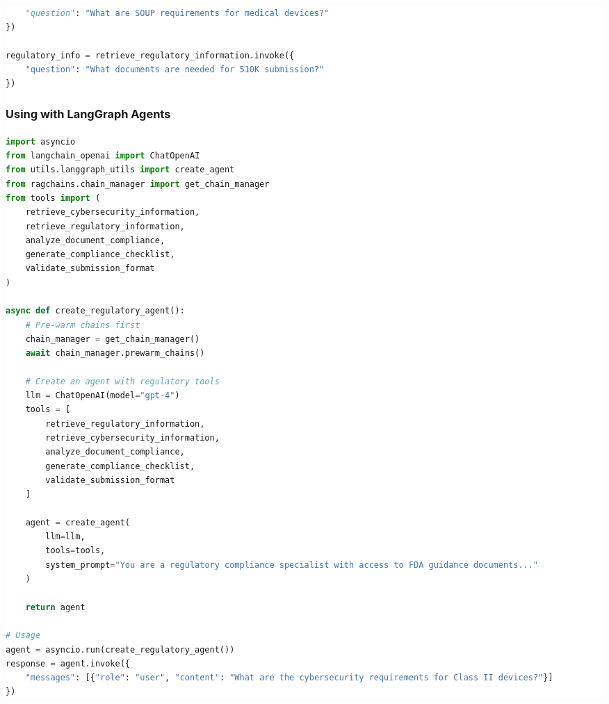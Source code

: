 ```python
    "question": "What are SOUP requirements for medical devices?"
})

regulatory_info = retrieve_regulatory_information.invoke({
    "question": "What documents are needed for 510K submission?"
})
```

### Using with LangGraph Agents

```python
import asyncio
from langchain_openai import ChatOpenAI
from utils.langgraph_utils import create_agent
from ragchains.chain_manager import get_chain_manager
from tools import (
    retrieve_cybersecurity_information,
    retrieve_regulatory_information,
    analyze_document_compliance,
    generate_compliance_checklist,
    validate_submission_format
)

async def create_regulatory_agent():
    # Pre-warm chains first
    chain_manager = get_chain_manager()
    await chain_manager.prewarm_chains()

    # Create an agent with regulatory tools
    llm = ChatOpenAI(model="gpt-4")
    tools = [
        retrieve_regulatory_information,
        retrieve_cybersecurity_information,
        analyze_document_compliance,
        generate_compliance_checklist,
        validate_submission_format
    ]

    agent = create_agent(
        llm=llm,
        tools=tools,
        system_prompt="You are a regulatory compliance specialist with access to FDA guidance documents..."
    )

    return agent

# Usage
agent = asyncio.run(create_regulatory_agent())
response = agent.invoke({
    "messages": [{"role": "user", "content": "What are the cybersecurity requirements for Class II devices?"}]
})
```
